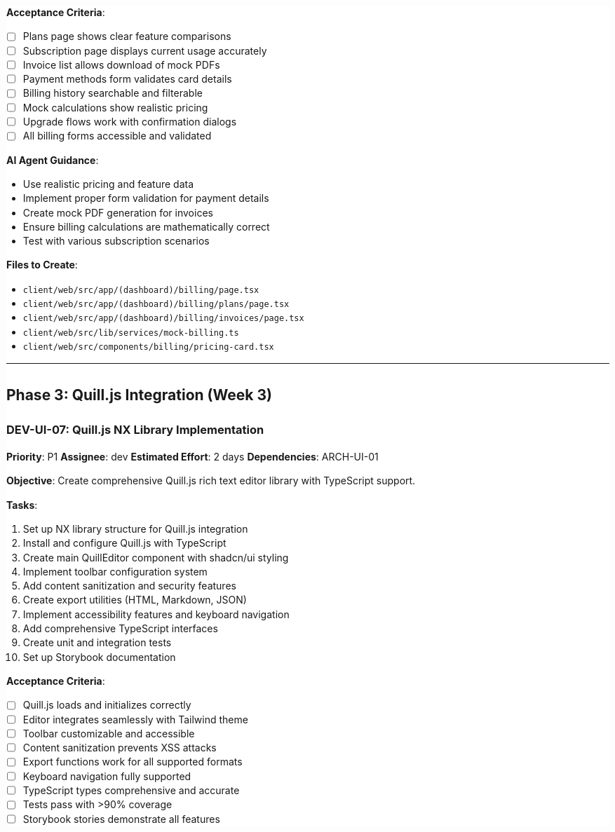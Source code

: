 **Acceptance Criteria**:
- [ ] Plans page shows clear feature comparisons
- [ ] Subscription page displays current usage accurately
- [ ] Invoice list allows download of mock PDFs
- [ ] Payment methods form validates card details
- [ ] Billing history searchable and filterable
- [ ] Mock calculations show realistic pricing
- [ ] Upgrade flows work with confirmation dialogs
- [ ] All billing forms accessible and validated

**AI Agent Guidance**:
- Use realistic pricing and feature data
- Implement proper form validation for payment details
- Create mock PDF generation for invoices
- Ensure billing calculations are mathematically correct
- Test with various subscription scenarios

**Files to Create**:
- `client/web/src/app/(dashboard)/billing/page.tsx`
- `client/web/src/app/(dashboard)/billing/plans/page.tsx`
- `client/web/src/app/(dashboard)/billing/invoices/page.tsx`
- `client/web/src/lib/services/mock-billing.ts`
- `client/web/src/components/billing/pricing-card.tsx`

---

## Phase 3: Quill.js Integration (Week 3)

### DEV-UI-07: Quill.js NX Library Implementation
**Priority**: P1
**Assignee**: dev
**Estimated Effort**: 2 days
**Dependencies**: ARCH-UI-01

**Objective**: Create comprehensive Quill.js rich text editor library with TypeScript support.

**Tasks**:
1. Set up NX library structure for Quill.js integration
2. Install and configure Quill.js with TypeScript
3. Create main QuillEditor component with shadcn/ui styling
4. Implement toolbar configuration system
5. Add content sanitization and security features
6. Create export utilities (HTML, Markdown, JSON)
7. Implement accessibility features and keyboard navigation
8. Add comprehensive TypeScript interfaces
9. Create unit and integration tests
10. Set up Storybook documentation

**Acceptance Criteria**:
- [ ] Quill.js loads and initializes correctly
- [ ] Editor integrates seamlessly with Tailwind theme
- [ ] Toolbar customizable and accessible
- [ ] Content sanitization prevents XSS attacks
- [ ] Export functions work for all supported formats
- [ ] Keyboard navigation fully supported
- [ ] TypeScript types comprehensive and accurate
- [ ] Tests pass with >90% coverage
- [ ] Storybook stories demonstrate all features

